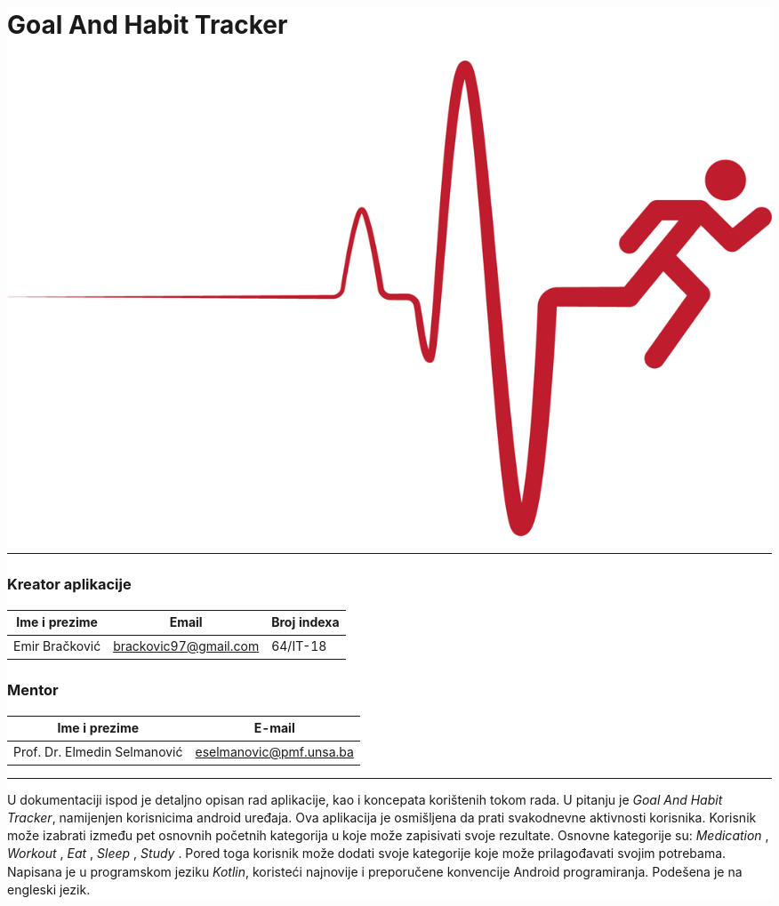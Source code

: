 # Goal And Habit Tracker

![Logo](logo.png "Logo")

---

### Kreator aplikacije

| Ime i prezime    | Email                    | Broj indexa |
| ---------------- | ------------------------ | ------------ |
| Emir   Bračković | brackovic97@gmail.com    | 64/IT-18     |
### Mentor
| Ime i prezime    | E-mail                    |
| ---------------- | ------------------------ | 
|Prof. Dr. Elmedin Selmanović | eselmanovic@pmf.unsa.ba    |


---

U dokumentaciji ispod je detaljno opisan rad aplikacije, kao i koncepata korištenih tokom rada. U pitanju je *Goal And Habit Tracker*, namijenjen korisnicima android uređaja. Ova aplikacija je osmišljena da prati svakodnevne aktivnosti korisnika. Korisnik može izabrati između pet osnovnih početnih kategorija u koje može zapisivati svoje rezultate. 
Osnovne kategorije su: *Medication* , *Workout* , *Eat* , *Sleep* , *Study* . Pored toga korisnik može dodati svoje kategorije koje može prilagođavati svojim potrebama. 
Napisana je u programskom jeziku *Kotlin*, koristeći najnovije i preporučene konvencije Android programiranja. Podešena je na engleski jezik.

